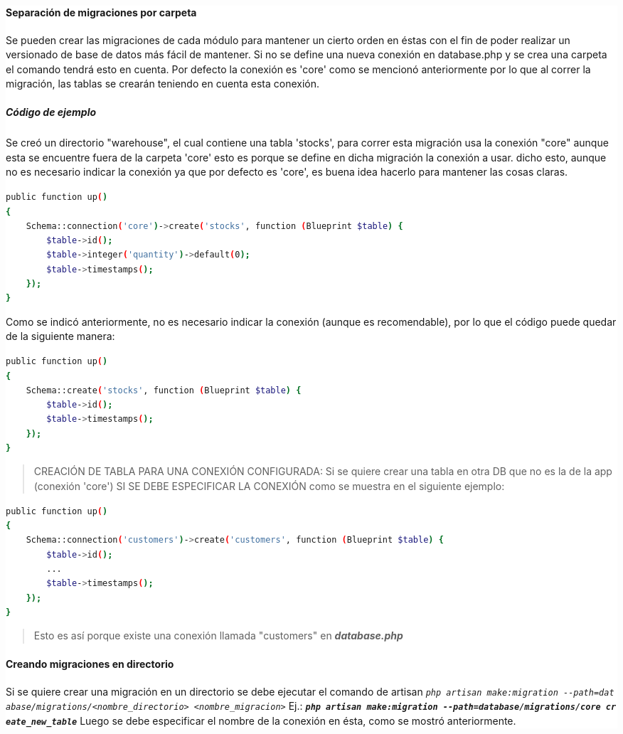 #### Separación de migraciones por carpeta
Se pueden crear las migraciones de cada módulo para mantener un cierto orden en éstas con el fin de poder realizar un versionado de base de datos más fácil de mantener. Si no se define una nueva conexión en database.php y se crea una carpeta el comando tendrá esto en cuenta. Por defecto la conexión es 'core' como se mencionó anteriormente por lo que al correr la migración, las tablas se crearán teniendo en cuenta esta conexión.
##### Código de ejemplo
Se creó un directorio "warehouse", el cual contiene una tabla 'stocks', para correr esta migración usa la conexión "core" aunque esta se encuentre fuera de la carpeta 'core' esto es porque se define en dicha migración la conexión a usar. dicho esto, aunque no es necesario indicar la conexión ya que por defecto es 'core', es buena idea hacerlo para mantener las cosas claras.
```sh
public function up()
{
    Schema::connection('core')->create('stocks', function (Blueprint $table) {
        $table->id();
        $table->integer('quantity')->default(0);
        $table->timestamps();
    });
}
```
Como se indicó anteriormente, no es necesario indicar la conexión (aunque es recomendable), por lo que el código puede quedar de la siguiente manera:
```sh
public function up()
{
    Schema::create('stocks', function (Blueprint $table) {
        $table->id();
        $table->timestamps();
    });
}
```
> CREACIÓN DE TABLA PARA UNA CONEXIÓN CONFIGURADA: Si se quiere crear una tabla en otra DB que no es la de la app (conexión 'core') SI SE DEBE ESPECIFICAR LA CONEXIÓN como se muestra en el siguiente ejemplo:

```sh
public function up()
{
    Schema::connection('customers')->create('customers', function (Blueprint $table) {
        $table->id();
        ...
        $table->timestamps();
    });
}
```
> Esto es así porque existe una conexión llamada "customers" en _**database.php**_

#### Creando migraciones en directorio
Si se quiere crear una migración en un directorio se debe ejecutar el comando de artisan _`php artisan make:migration --path=database/migrations/<nombre_directorio> <nombre_migracion>`_
Ej.: _**`php artisan make:migration --path=database/migrations/core create_new_table`**_
Luego se debe especificar el nombre de la conexión en ésta, como se mostró anteriormente.

